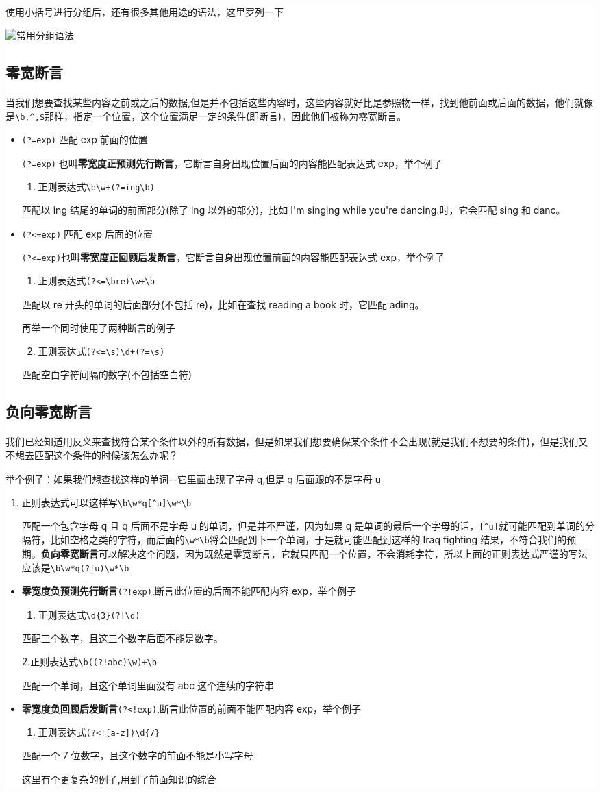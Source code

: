 使用小括号进行分组后，还有很多其他用途的语法，这里罗列一下

![常用分组语法](./images/fenzuyufa.png)

## 零宽断言

当我们想要查找某些内容之前或之后的数据,但是并不包括这些内容时，这些内容就好比是参照物一样，找到他前面或后面的数据，他们就像是`\b,^,$`那样，指定一个位置，这个位置满足一定的条件(即断言)，因此他们被称为零宽断言。

- `(?=exp)` 匹配 exp 前面的位置

  `(?=exp)` 也叫**零宽度正预测先行断言**，它断言自身出现位置后面的内容能匹配表达式 exp，举个例子

  1. 正则表达式`\b\w+(?=ing\b)`

  匹配以 ing 结尾的单词的前面部分(除了 ing 以外的部分)，比如 I'm singing while you're dancing.时，它会匹配 sing 和 danc。

- `(?<=exp)` 匹配 exp 后面的位置

  `(?<=exp)`也叫**零宽度正回顾后发断言**，它断言自身出现位置前面的内容能匹配表达式 exp，举个例子

  1. 正则表达式`(?<=\bre)\w+\b`

  匹配以 re 开头的单词的后面部分(不包括 re)，比如在查找 reading a book 时，它匹配 ading。

  再举一个同时使用了两种断言的例子

  2. 正则表达式`(?<=\s)\d+(?=\s)`

  匹配空白字符间隔的数字(不包括空白符)

## 负向零宽断言

我们已经知道用反义来查找符合某个条件以外的所有数据，但是如果我们想要确保某个条件不会出现(就是我们不想要的条件)，但是我们又不想去匹配这个条件的时候该怎么办呢？

举个例子：如果我们想查找这样的单词--它里面出现了字母 q,但是 q 后面跟的不是字母 u

1. 正则表达式可以这样写`\b\w*q[^u]\w*\b`

   匹配一个包含字母 q 且 q 后面不是字母 u 的单词，但是并不严谨，因为如果 q 是单词的最后一个字母的话，`[^u]`就可能匹配到单词的分隔符，比如空格之类的字符，而后面的`\w*\b`将会匹配到下一个单词，于是就可能匹配到这样的 Iraq fighting 结果，不符合我们的预期。**负向零宽断言**可以解决这个问题，因为既然是零宽断言，它就只匹配一个位置，不会消耗字符，所以上面的正则表达式严谨的写法应该是`\b\w*q(?!u)\w*\b`

- **零宽度负预测先行断言**`(?!exp)`,断言此位置的后面不能匹配内容 exp，举个例子

  1. 正则表达式`\d{3}(?!\d)`

  匹配三个数字，且这三个数字后面不能是数字。

  2.正则表达式`\b((?!abc)\w)+\b`

  匹配一个单词，且这个单词里面没有 abc 这个连续的字符串

* **零宽度负回顾后发断言**`(?<!exp)`,断言此位置的前面不能匹配内容 exp，举个例子

  1. 正则表达式`(?<![a-z])\d{7}`

  匹配一个 7 位数字，且这个数字的前面不能是小写字母

  这里有个更复杂的例子,用到了前面知识的综合
